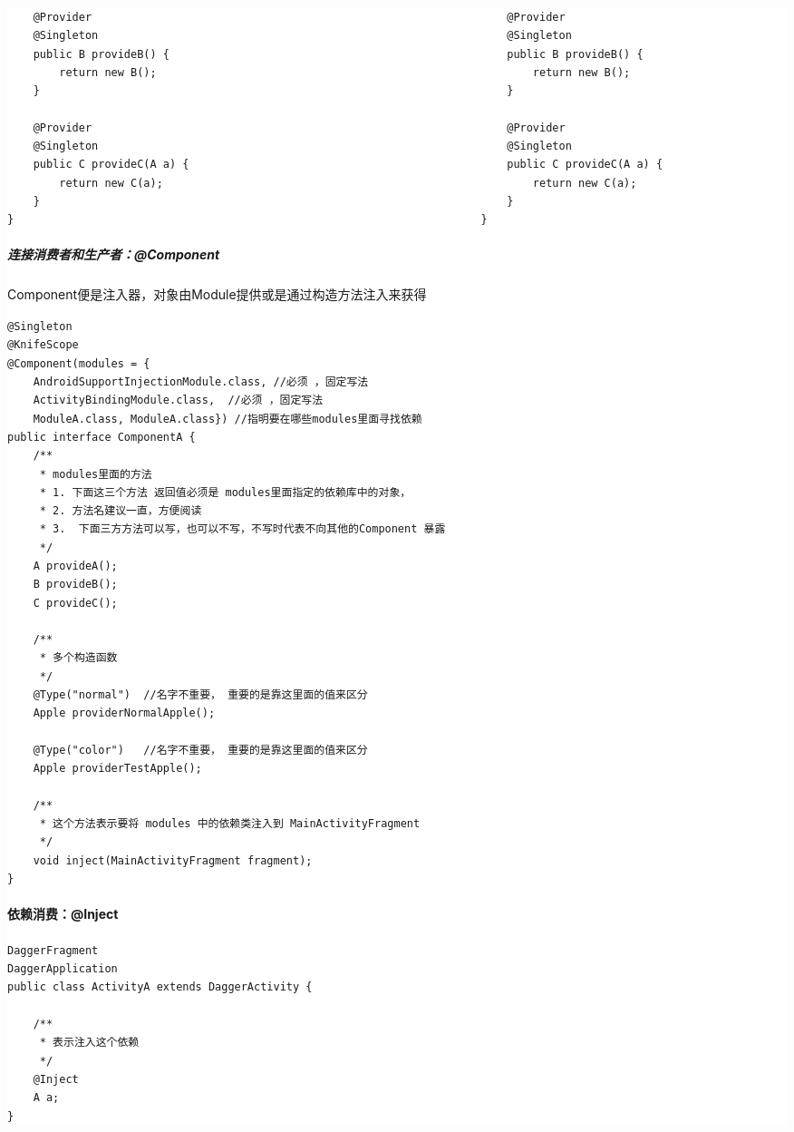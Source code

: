         @Provider                                                                @Provider
        @Singleton                                                               @Singleton
        public B provideB() {                                                    public B provideB() {
            return new B();                                                          return new B();
        }                                                                        }

        @Provider                                                                @Provider
        @Singleton                                                               @Singleton
        public C provideC(A a) {                                                 public C provideC(A a) {
            return new C(a);                                                         return new C(a);
        }                                                                        }
    }                                                                        }

##### 连接消费者和生产者：@Component #####
Component便是注入器，对象由Module提供或是通过构造方法注入来获得

    @Singleton
    @KnifeScope
    @Component(modules = {
        AndroidSupportInjectionModule.class, //必须 ，固定写法
        ActivityBindingModule.class,  //必须 ，固定写法
        ModuleA.class, ModuleA.class}) //指明要在哪些modules里面寻找依赖
    public interface ComponentA {
        /**
         * modules里面的方法
         * 1. 下面这三个方法 返回值必须是 modules里面指定的依赖库中的对象，
         * 2. 方法名建议一直，方便阅读
         * 3.  下面三方方法可以写，也可以不写，不写时代表不向其他的Component 暴露
         */
        A provideA();
        B provideB();
        C provideC();

        /**
         * 多个构造函数
         */
        @Type("normal")  //名字不重要， 重要的是靠这里面的值来区分
        Apple providerNormalApple();

        @Type("color")   //名字不重要， 重要的是靠这里面的值来区分
        Apple providerTestApple();

        /**
         * 这个方法表示要将 modules 中的依赖类注入到 MainActivityFragment
         */
        void inject(MainActivityFragment fragment);
    }

#### 依赖消费：@Inject ####
    DaggerFragment
    DaggerApplication
    public class ActivityA extends DaggerActivity {

        /**
         * 表示注入这个依赖
         */
        @Inject
        A a;
    }
